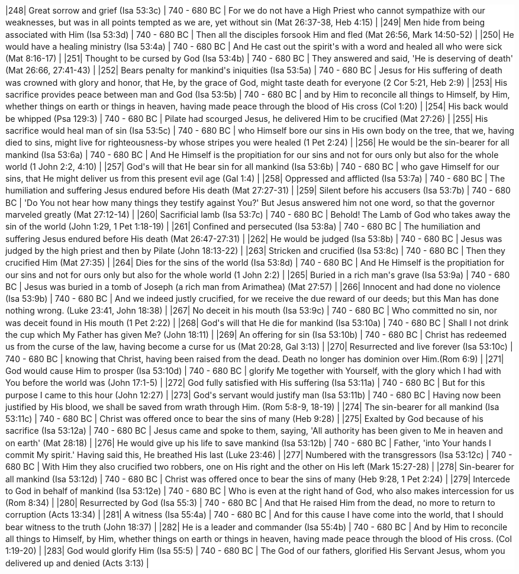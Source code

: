 |248| Great sorrow and grief (Isa 53:3c) | 740 - 680 BC | For we do not have a High Priest who cannot sympathize with our weaknesses, but was in all points tempted as we are, yet without sin (Mat 26:37-38, Heb 4:15) |
|249| Men hide from being associated with Him (Isa 53:3d) | 740 - 680 BC | Then all the disciples forsook Him and fled (Mat 26:56, Mark 14:50-52) |
|250| He would have a healing ministry (Isa 53:4a) | 740 - 680 BC | And He cast out the spirit's with a word and healed all who were sick (Mat 8:16-17) |
|251| Thought to be cursed by God (Isa 53:4b) | 740 - 680 BC | They answered and said, 'He is deserving of death' (Mat 26:66, 27:41-43) |
|252| Bears penalty for mankind's iniquities (Isa 53:5a) | 740 - 680 BC | Jesus for His suffering of death was crowned with glory and honor, that He, by the grace of God, might taste death for everyone (2 Cor 5:21, Heb 2:9) |
|253| His sacrifice provides peace between man and God (Isa 53:5b) | 740 - 680 BC | and by Him to reconcile all things to Himself, by Him, whether things on earth or things in heaven, having made peace through the blood of His cross (Col 1:20) |
|254| His back would be whipped (Psa 129:3) | 740 - 680 BC | Pilate had scourged Jesus, he delivered Him to be crucified (Mat 27:26) |
|255| His sacrifice would heal man of sin (Isa 53:5c) | 740 - 680 BC | who Himself bore our sins in His own body on the tree, that we, having died to sins, might live for righteousness-by whose stripes you were healed (1 Pet 2:24) |
|256| He would be the sin-bearer for all mankind (Isa 53:6a) | 740 - 680 BC | And He Himself is the propitiation for our sins and not for ours only but also for the whole world (1 John 2:2, 4:10) |
|257| God's will that He bear sin for all mankind (Isa 53:6b) | 740 - 680 BC | who gave Himself for our sins, that He might deliver us from this present evil age (Gal 1:4) |
|258| Oppressed and afflicted (Isa 53:7a) | 740 - 680 BC | The humiliation and suffering Jesus endured before His death (Mat 27:27-31) |
|259| Silent before his accusers (Isa 53:7b) | 740 - 680 BC | 'Do You not hear how many things they testify against You?' But Jesus answered him not one word, so that the governor marveled greatly (Mat 27:12-14) |
|260| Sacrificial lamb (Isa 53:7c) | 740 - 680 BC | Behold! The Lamb of God who takes away the sin of the world (John 1:29, 1 Pet 1:18-19) |
|261| Confined and persecuted (Isa 53:8a) | 740 - 680 BC | The humiliation and suffering Jesus endured before His death (Mat 26:47-27:31) |
|262| He would be judged (Isa 53:8b) | 740 - 680 BC | Jesus was judged by the high priest and then by Pilate (John 18:13-22) |
|263| Stricken and crucified (Isa 53:8c) | 740 - 680 BC | Then they crucified Him (Mat 27:35) |
|264| Dies for the sins of the world (Isa 53:8d) | 740 - 680 BC | And He Himself is the propitiation for our sins and not for ours only but also for the whole world (1 John 2:2) |
|265| Buried in a rich man's grave (Isa 53:9a) | 740 - 680 BC | Jesus was buried in a tomb of Joseph (a rich man from Arimathea) (Mat 27:57) |
|266| Innocent and had done no violence (Isa 53:9b) | 740 - 680 BC | And we indeed justly crucified, for we receive the due reward of our deeds; but this Man has done nothing wrong. (Luke 23:41, John 18:38) |
|267| No deceit in his mouth (Isa 53:9c) | 740 - 680 BC | Who committed no sin, nor was deceit found in His mouth (1 Pet 2:22) |
|268| God's will that He die for mankind (Isa 53:10a) | 740 - 680 BC | Shall I not drink the cup which My Father has given Me? (John 18:11) |
|269| An offering for sin (Isa 53:10b) | 740 - 680 BC | Christ has redeemed us from the curse of the law, having become a curse for us (Mat 20:28, Gal 3:13) |
|270| Resurrected and live forever (Isa 53:10c) | 740 - 680 BC | knowing that Christ, having been raised from the dead. Death no longer has dominion over Him.(Rom 6:9) |
|271| God would cause Him to prosper (Isa 53:10d) | 740 - 680 BC | glorify Me together with Yourself, with the glory which I had with You before the world was (John 17:1-5) |
|272| God fully satisfied with His suffering (Isa 53:11a) | 740 - 680 BC | But for this purpose I came to this hour (John 12:27) |
|273| God's servant would justify man (Isa 53:11b) | 740 - 680 BC | Having now been justified by His blood, we shall be saved from wrath through Him. (Rom 5:8-9, 18-19) |
|274| The sin-bearer for all mankind (Isa 53:11c) | 740 - 680 BC | Christ was offered once to bear the sins of many (Heb 9:28) |
|275| Exalted by God because of his sacrifice (Isa 53:12a) | 740 - 680 BC | Jesus came and spoke to them, saying, 'All authority has been given to Me in heaven and on earth' (Mat 28:18) |
|276| He would give up his life to save mankind (Isa 53:12b) | 740 - 680 BC | Father, 'into Your hands I commit My spirit.' Having said this, He breathed His last (Luke 23:46) |
|277| Numbered with the transgressors (Isa 53:12c) | 740 - 680 BC | With Him they also crucified two robbers, one on His right and the other on His left (Mark 15:27-28) |
|278| Sin-bearer for all mankind (Isa 53:12d) | 740 - 680 BC | Christ was offered once to bear the sins of many (Heb 9:28, 1 Pet 2:24) |
|279| Intercede to God in behalf of mankind (Isa 53:12e) | 740 - 680 BC | Who is even at the right hand of God, who also makes intercession for us (Rom 8:34) |
|280| Resurrected by God (Isa 55:3) | 740 - 680 BC | And that He raised Him from the dead, no more to return to corruption (Acts 13:34) |
|281| A witness (Isa 55:4a) | 740 - 680 BC | And for this cause I have come into the world, that I should bear witness to the truth (John 18:37) |
|282| He is a leader and commander (Isa 55:4b) | 740 - 680 BC | And by Him to reconcile all things to Himself, by Him, whether things on earth or things in heaven, having made peace through the blood of His cross. (Col 1:19-20) |
|283| God would glorify Him (Isa 55:5) | 740 - 680 BC | The God of our fathers, glorified His Servant Jesus, whom you delivered up and denied (Acts 3:13) |